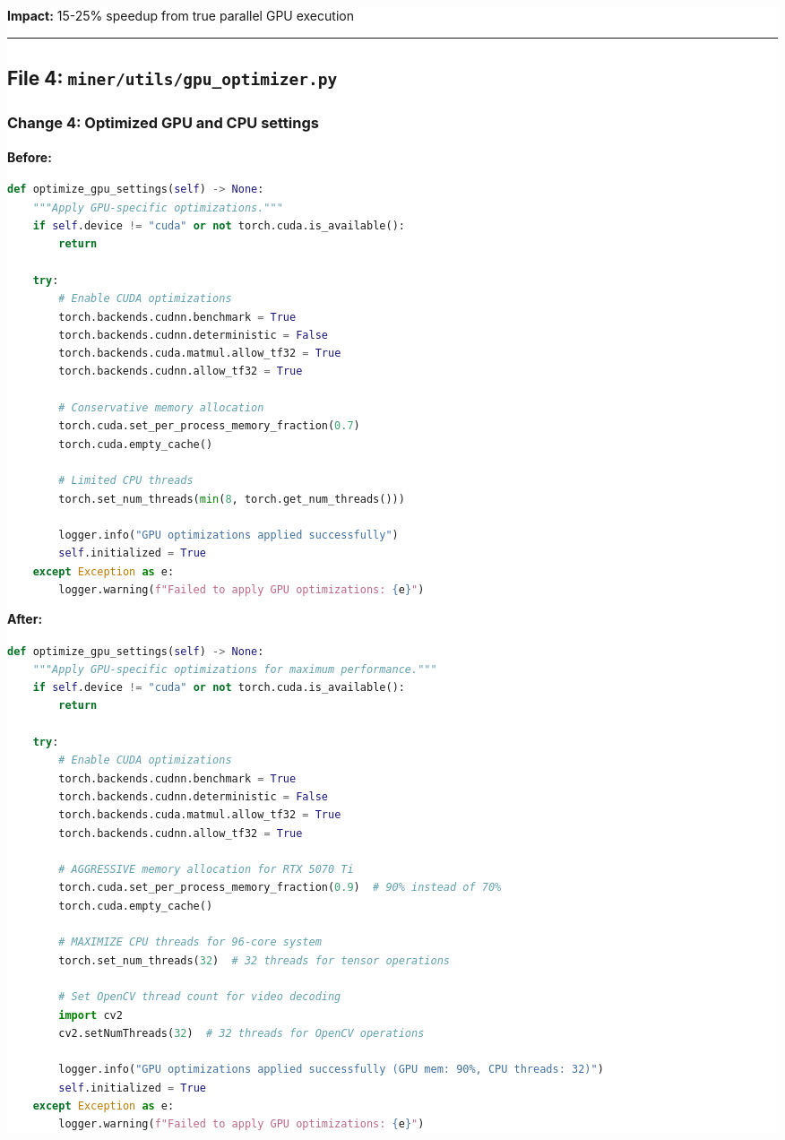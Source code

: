 **Impact:** 15-25% speedup from true parallel GPU execution

---

## File 4: `miner/utils/gpu_optimizer.py`

### Change 4: Optimized GPU and CPU settings

**Before:**
```python
def optimize_gpu_settings(self) -> None:
    """Apply GPU-specific optimizations."""
    if self.device != "cuda" or not torch.cuda.is_available():
        return
        
    try:
        # Enable CUDA optimizations
        torch.backends.cudnn.benchmark = True
        torch.backends.cudnn.deterministic = False
        torch.backends.cuda.matmul.allow_tf32 = True
        torch.backends.cudnn.allow_tf32 = True
        
        # Conservative memory allocation
        torch.cuda.set_per_process_memory_fraction(0.7)
        torch.cuda.empty_cache()
        
        # Limited CPU threads
        torch.set_num_threads(min(8, torch.get_num_threads()))
        
        logger.info("GPU optimizations applied successfully")
        self.initialized = True
    except Exception as e:
        logger.warning(f"Failed to apply GPU optimizations: {e}")
```

**After:**
```python
def optimize_gpu_settings(self) -> None:
    """Apply GPU-specific optimizations for maximum performance."""
    if self.device != "cuda" or not torch.cuda.is_available():
        return
        
    try:
        # Enable CUDA optimizations
        torch.backends.cudnn.benchmark = True
        torch.backends.cudnn.deterministic = False
        torch.backends.cuda.matmul.allow_tf32 = True
        torch.backends.cudnn.allow_tf32 = True
        
        # AGGRESSIVE memory allocation for RTX 5070 Ti
        torch.cuda.set_per_process_memory_fraction(0.9)  # 90% instead of 70%
        torch.cuda.empty_cache()
        
        # MAXIMIZE CPU threads for 96-core system
        torch.set_num_threads(32)  # 32 threads for tensor operations
        
        # Set OpenCV thread count for video decoding
        import cv2
        cv2.setNumThreads(32)  # 32 threads for OpenCV operations
        
        logger.info("GPU optimizations applied successfully (GPU mem: 90%, CPU threads: 32)")
        self.initialized = True
    except Exception as e:
        logger.warning(f"Failed to apply GPU optimizations: {e}")
```